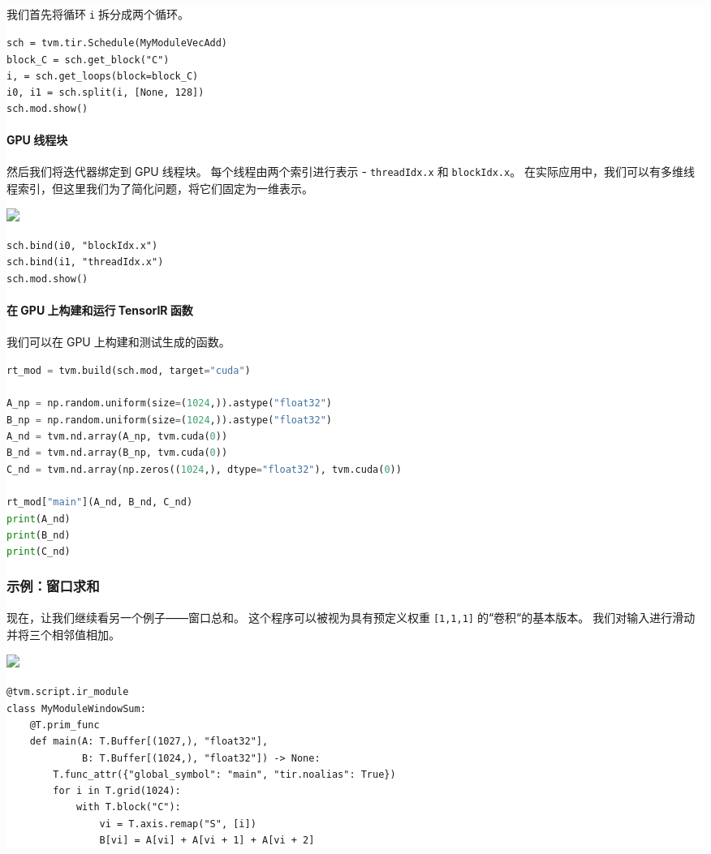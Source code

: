 我们首先将循环 `i` 拆分成两个循环。

```{.python .input}
sch = tvm.tir.Schedule(MyModuleVecAdd)
block_C = sch.get_block("C")
i, = sch.get_loops(block=block_C)
i0, i1 = sch.split(i, [None, 128])
sch.mod.show()
```

#### GPU 线程块

然后我们将迭代器绑定到 GPU 线程块。 每个线程由两个索引进行表示 - `threadIdx.x` 和 `blockIdx.x`。 在实际应用中，我们可以有多维线程索引，但这里我们为了简化问题，将它们固定为一维表示。

![](../img/gpu_thread_blocks.png)

```{.python .input}
sch.bind(i0, "blockIdx.x")
sch.bind(i1, "threadIdx.x")
sch.mod.show()
```

#### 在 GPU 上构建和运行 TensorIR 函数

我们可以在 GPU 上构建和测试生成的函数。

```python
rt_mod = tvm.build(sch.mod, target="cuda")

A_np = np.random.uniform(size=(1024,)).astype("float32")
B_np = np.random.uniform(size=(1024,)).astype("float32")
A_nd = tvm.nd.array(A_np, tvm.cuda(0))
B_nd = tvm.nd.array(B_np, tvm.cuda(0))
C_nd = tvm.nd.array(np.zeros((1024,), dtype="float32"), tvm.cuda(0))

rt_mod["main"](A_nd, B_nd, C_nd)
print(A_nd)
print(B_nd)
print(C_nd)
```

### 示例：窗口求和

现在，让我们继续看另一个例子——窗口总和。 这个程序可以被视为具有预定义权重 `[1,1,1]` 的“卷积“的基本版本。 我们对输入进行滑动并将三个相邻值相加。

![](../img/window_sum.png)

```{.python .input}
@tvm.script.ir_module
class MyModuleWindowSum:
    @T.prim_func
    def main(A: T.Buffer[(1027,), "float32"],
             B: T.Buffer[(1024,), "float32"]) -> None:
        T.func_attr({"global_symbol": "main", "tir.noalias": True})
        for i in T.grid(1024):
            with T.block("C"):
                vi = T.axis.remap("S", [i])
                B[vi] = A[vi] + A[vi + 1] + A[vi + 2]
```
